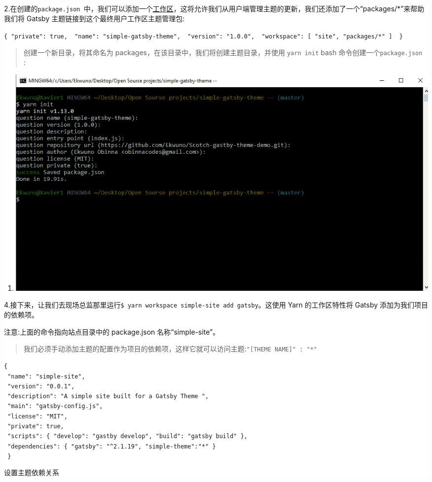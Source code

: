 2.在创建的`package.json `中，我们可以添加一个[工作区](https://yarnpkg.com/lang/en/docs/workspaces/)，这将允许我们从用户端管理主题的更新，我们还添加了一个“packages/*”来帮助我们将 Gatsby 主题链接到这个最终用户工作区主题管理包:

```
{ "private": true,  "name": "simple-gatsby-theme",  "version": "1.0.0",  "workspace": [ "site", "packages/*" ]  }
```

> 创建一个新目录，将其命名为 packages，在该目录中，我们将创建主题目录，并使用 `yarn init` bash 命令创建一个`package.json ` :

1.  ![](img/32b0ce635451555d855e1cb4fd03b397.png)

4.接下来，让我们去现场总监那里运行`$ yarn workspace simple-site add gatsby`。这使用 Yarn 的工作区特性将 Gatsby 添加为我们项目的依赖项。

注意:上面的命令指向站点目录中的 package.json 名称“simple-site”。

> 我们必须手动添加主题的配置作为项目的依赖项，这样它就可以访问主题:`"[THEME NAME]" : "*"`

```
{ 
 "name": "simple-site",
 "version": "0.0.1",
 "description": "A simple site built for a Gatsby Theme ", 
 "main": "gatsby-config.js", 
 "license": "MIT", 
 "private": true,
 "scripts": { "develop": "gastby develop", "build": "gatsby build" },
 "dependencies": { "gatsby": "^2.1.19", "simple-theme":"*" }
 }
```

设置主题依赖关系
